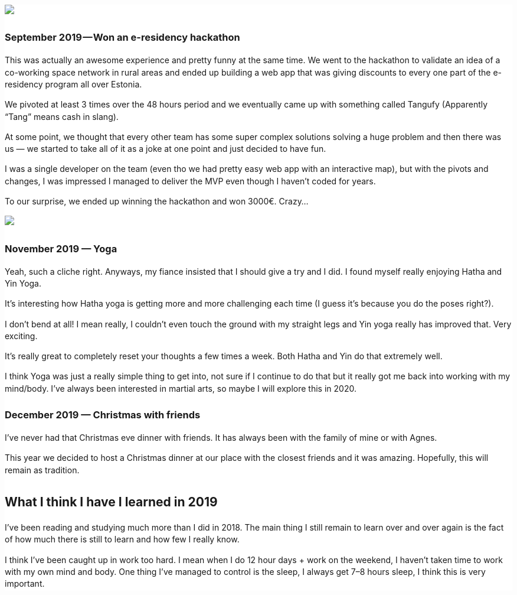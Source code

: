 ![](https://cdn-images-1.medium.com/max/2080/1*h5IBPPKM-600dNAbezwZhg.png)

### September 2019 — Won an e-residency hackathon

This was actually an awesome experience and pretty funny at the same time. We went to the hackathon to validate an idea of a co-working space network in rural areas and ended up building a web app that was giving discounts to every one part of the e-residency program all over Estonia.

We pivoted at least 3 times over the 48 hours period and we eventually came up with something called Tangufy (Apparently “Tang” means cash in slang).

At some point, we thought that every other team has some super complex solutions solving a huge problem and then there was us — we started to take all of it as a joke at one point and just decided to have fun.

I was a single developer on the team (even tho we had pretty easy web app with an interactive map), but with the pivots and changes, I was impressed I managed to deliver the MVP even though I haven’t coded for years.

To our surprise, we ended up winning the hackathon and won 3000€. Crazy…

![](https://cdn-images-1.medium.com/max/2788/1*94hJKBqSAmP3d7t9s-HI5A.png)

### November 2019 — Yoga

Yeah, such a cliche right. Anyways, my fiance insisted that I should give a try and I did. I found myself really enjoying Hatha and Yin Yoga.

It’s interesting how Hatha yoga is getting more and more challenging each time (I guess it’s because you do the poses right?).

I don’t bend at all! I mean really, I couldn’t even touch the ground with my straight legs and Yin yoga really has improved that. Very exciting.

It’s really great to completely reset your thoughts a few times a week. Both Hatha and Yin do that extremely well.

I think Yoga was just a really simple thing to get into, not sure if I continue to do that but it really got me back into working with my mind/body. I’ve always been interested in martial arts, so maybe I will explore this in 2020.

### December 2019 — Christmas with friends

I’ve never had that Christmas eve dinner with friends. It has always been with the family of mine or with Agnes.

This year we decided to host a Christmas dinner at our place with the closest friends and it was amazing. Hopefully, this will remain as tradition.

## What I think I have I learned in 2019

I’ve been reading and studying much more than I did in 2018. The main thing I still remain to learn over and over again is the fact of how much there is still to learn and how few I really know.

I think I’ve been caught up in work too hard. I mean when I do 12 hour days + work on the weekend, I haven’t taken time to work with my own mind and body. One thing I’ve managed to control is the sleep, I always get 7–8 hours sleep, I think this is very important.
